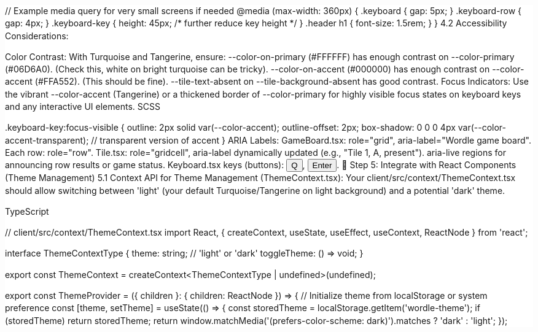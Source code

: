 // Example media query for very small screens if needed
@media (max-width: 360px) {
  .keyboard { gap: 5px; }
  .keyboard-row { gap: 4px; }
  .keyboard-key { height: 45px; /* further reduce key height */ }
  .header h1 { font-size: 1.5rem; }
}
4.2 Accessibility Considerations:

Color Contrast: With Turquoise and Tangerine, ensure:
--color-on-primary (#FFFFFF) has enough contrast on --color-primary (#06D6A0). (Check this, white on bright turquoise can be tricky).
--color-on-accent (#000000) has enough contrast on --color-accent (#FFA552). (This should be fine).
--tile-text-absent on --tile-background-absent has good contrast.
Focus Indicators: Use the vibrant --color-accent (Tangerine) or a thickened border of --color-primary for highly visible focus states on keyboard keys and any interactive UI elements.
SCSS

.keyboard-key:focus-visible {
  outline: 2px solid var(--color-accent);
  outline-offset: 2px;
  box-shadow: 0 0 0 4px var(--color-accent-transparent); // transparent version of accent
}
ARIA Labels:
GameBoard.tsx: role="grid", aria-label="Wordle game board".
Each row: role="row".
Tile.tsx: role="gridcell", aria-label dynamically updated (e.g., "Tile 1, A, present"). aria-live regions for announcing row results or game status.
Keyboard.tsx keys (buttons): <button aria-label="Key Q">Q</button>, <button aria-label="Enter guess">Enter</button>.
🔧 Step 5: Integrate with React Components (Theme Management)
5.1 Context API for Theme Management (ThemeContext.tsx):
Your client/src/context/ThemeContext.tsx should allow switching between 'light' (your default Turquoise/Tangerine on light background) and a potential 'dark' theme.

TypeScript

// client/src/context/ThemeContext.tsx
import React, { createContext, useState, useEffect, useContext, ReactNode } from 'react';

interface ThemeContextType {
  theme: string; // 'light' or 'dark'
  toggleTheme: () => void;
}

export const ThemeContext = createContext<ThemeContextType | undefined>(undefined);

export const ThemeProvider = ({ children }: { children: ReactNode }) => {
  // Initialize theme from localStorage or system preference
  const [theme, setTheme] = useState(() => {
    const storedTheme = localStorage.getItem('wordle-theme');
    if (storedTheme) return storedTheme;
    return window.matchMedia('(prefers-color-scheme: dark)').matches ? 'dark' : 'light';
  });
